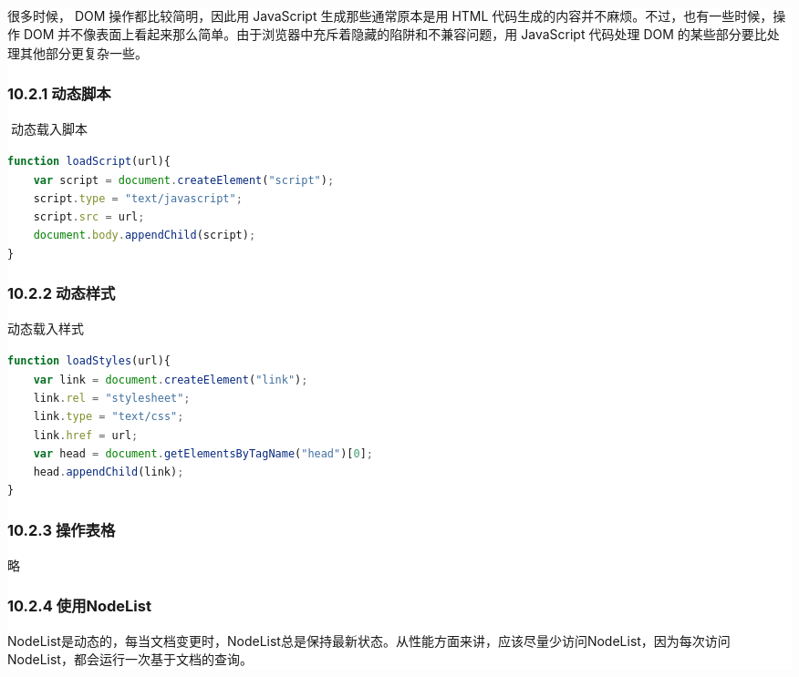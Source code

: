 很多时候， DOM 操作都比较简明，因此用 JavaScript 生成那些通常原本是用 HTML 代码生成的内容并不麻烦。不过，也有一些时候，操作 DOM 并不像表面上看起来那么简单。由于浏览器中充斥着隐藏的陷阱和不兼容问题，用 JavaScript 代码处理 DOM 的某些部分要比处理其他部分更复杂一些。

### 10.2.1 动态脚本

 动态载入脚本

```js
function loadScript(url){
    var script = document.createElement("script");
    script.type = "text/javascript";
    script.src = url;
    document.body.appendChild(script);
}
```

### 10.2.2 动态样式

动态载入样式

```javascript
function loadStyles(url){
    var link = document.createElement("link");
    link.rel = "stylesheet";
    link.type = "text/css";
    link.href = url;
    var head = document.getElementsByTagName("head")[0];
    head.appendChild(link);
}
```

### 10.2.3 操作表格

略

### 10.2.4 使用NodeList

NodeList是动态的，每当文档变更时，NodeList总是保持最新状态。从性能方面来讲，应该尽量少访问NodeList，因为每次访问NodeList，都会运行一次基于文档的查询。
